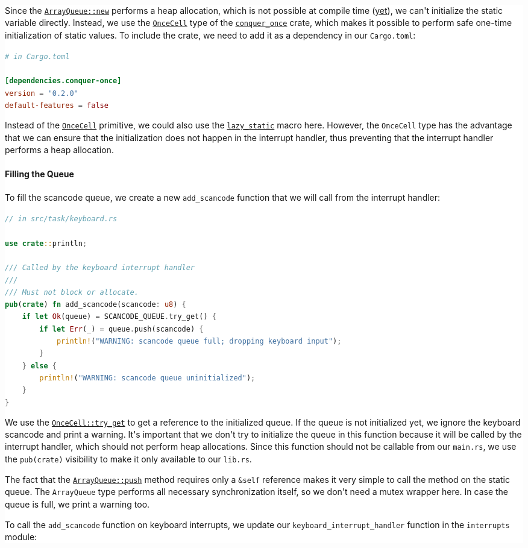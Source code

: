Since the [`ArrayQueue::new`] performs a heap allocation, which is not possible at compile time ([yet][const-heap-alloc]), we can't initialize the static variable directly. Instead, we use the [`OnceCell`] type of the [`conquer_once`] crate, which makes it possible to perform safe one-time initialization of static values. To include the crate, we need to add it as a dependency in our `Cargo.toml`:

[`ArrayQueue::new`]: https://docs.rs/crossbeam/0.7.3/crossbeam/queue/struct.ArrayQueue.html#method.new
[const-heap-alloc]: https://github.com/rust-lang/const-eval/issues/20
[`OnceCell`]: https://docs.rs/conquer-once/0.2.0/conquer_once/raw/struct.OnceCell.html
[`conquer_once`]: https://docs.rs/conquer-once/0.2.0/conquer_once/index.html

```toml
# in Cargo.toml

[dependencies.conquer-once]
version = "0.2.0"
default-features = false
```

Instead of the [`OnceCell`] primitive, we could also use the [`lazy_static`] macro here. However, the `OnceCell` type has the advantage that we can ensure that the initialization does not happen in the interrupt handler, thus preventing that the interrupt handler performs a heap allocation.

[`lazy_static`]: https://docs.rs/lazy_static/1.4.0/lazy_static/index.html

#### Filling the Queue

To fill the scancode queue, we create a new `add_scancode` function that we will call from the interrupt handler:

```rust
// in src/task/keyboard.rs

use crate::println;

/// Called by the keyboard interrupt handler
///
/// Must not block or allocate.
pub(crate) fn add_scancode(scancode: u8) {
    if let Ok(queue) = SCANCODE_QUEUE.try_get() {
        if let Err(_) = queue.push(scancode) {
            println!("WARNING: scancode queue full; dropping keyboard input");
        }
    } else {
        println!("WARNING: scancode queue uninitialized");
    }
}
```

We use the [`OnceCell::try_get`] to get a reference to the initialized queue. If the queue is not initialized yet, we ignore the keyboard scancode and print a warning. It's important that we don't try to initialize the queue in this function because it will be called by the interrupt handler, which should not perform heap allocations. Since this function should not be callable from our `main.rs`, we use the `pub(crate)` visibility to make it only available to our `lib.rs`.

[`OnceCell::try_get`]: https://docs.rs/conquer-once/0.2.0/conquer_once/raw/struct.OnceCell.html#method.try_get

The fact that the [`ArrayQueue::push`] method requires only a `&self` reference makes it very simple to call the method on the static queue. The `ArrayQueue` type performs all necessary synchronization itself, so we don't need a mutex wrapper here. In case the queue is full, we print a warning too.

[`ArrayQueue::push`]: https://docs.rs/crossbeam/0.7.3/crossbeam/queue/struct.ArrayQueue.html#method.push

To call the `add_scancode` function on keyboard interrupts, we update our `keyboard_interrupt_handler` function in the `interrupts` module:


[GitHub]: https://github.com/phil-opp/blog_os
[at the bottom]: #comments
[post branch]: https://github.com/phil-opp/blog_os/tree/post-12
[_LinkedIn_ profile]: https://www.linkedin.com/in/phil-opp/
[_multitasking_]: https://en.wikipedia.org/wiki/Computer_multitasking
[_Hardware Interrupts_]: @/second-edition/posts/07-hardware-interrupts/index.md
[call stack]: https://en.wikipedia.org/wiki/Call_stack
[_context switch_]: https://en.wikipedia.org/wiki/Context_switch
[_thread of execution_]: https://en.wikipedia.org/wiki/Thread_(computing)
[coroutines]: https://en.wikipedia.org/wiki/Coroutine
[async/await]: https://rust-lang.github.io/async-book/01_getting_started/04_async_await_primer.html
[_yield_]: https://en.wikipedia.org/wiki/Yield_(multithreading)
[asynchronous operations]: https://en.wikipedia.org/wiki/Asynchronous_I/O
[`Future`]: https://doc.rust-lang.org/nightly/core/future/trait.Future.html
[associated type]: https://doc.rust-lang.org/book/ch19-03-advanced-traits.html#specifying-placeholder-types-in-trait-definitions-with-associated-types
[`poll`]: https://doc.rust-lang.org/nightly/core/future/trait.Future.html#tymethod.poll
[`Poll`]: https://doc.rust-lang.org/nightly/core/task/enum.Poll.html
[_pinned_]: https://doc.rust-lang.org/nightly/core/pin/index.html
[`Waker`]: https://doc.rust-lang.org/nightly/core/task/struct.Waker.html
[`Iterator`]: https://doc.rust-lang.org/stable/core/iter/trait.Iterator.html
[_pinning_]: https://doc.rust-lang.org/stable/core/pin/index.html
[`futures`]: https://docs.rs/futures/0.3.4/futures/
[`FutureExt`]: https://docs.rs/futures/0.3.4/futures/future/trait.FutureExt.html
[`map`]: https://docs.rs/futures/0.3.4/futures/future/trait.FutureExt.html#method.map
[`then`]: https://docs.rs/futures/0.3.4/futures/future/trait.FutureExt.html#method.then
[_Zero-cost futures in Rust_]: https://aturon.github.io/blog/2016/08/11/futures/
[`move` keyword]: https://doc.rust-lang.org/std/keyword.move.html
[`Either`]: https://docs.rs/futures/0.3.4/futures/future/enum.Either.html
[`ready`]: https://docs.rs/futures/0.3.4/futures/future/fn.ready.html
[_state machine_]: https://en.wikipedia.org/wiki/Finite-state_machine
[`enum`]: https://doc.rust-lang.org/book/ch06-01-defining-an-enum.html
[_generators_]: https://doc.rust-lang.org/nightly/unstable-book/language-features/generators.html
[heap allocated]: @/second-edition/posts/10-heap-allocation/index.md
[playground-self-ref]: https://play.rust-lang.org/?version=stable&mode=debug&edition=2018&gist=ce1aff3a37fcc1c8188eeaf0f39c97e8
[`mem::replace`]: https://doc.rust-lang.org/nightly/core/mem/fn.replace.html
[`mem::swap`]: https://doc.rust-lang.org/nightly/core/mem/fn.swap.html
[`Pin`]: https://doc.rust-lang.org/stable/core/pin/struct.Pin.html
[`Unpin`]: https://doc.rust-lang.org/nightly/std/marker/trait.Unpin.html
[pin-get-mut]: https://doc.rust-lang.org/nightly/core/pin/struct.Pin.html#method.get_mut
[pin-deref-mut]: https://doc.rust-lang.org/nightly/core/pin/struct.Pin.html#impl-DerefMut
[_auto trait_]: https://doc.rust-lang.org/reference/special-types-and-traits.html#auto-traits
[`PhantomPinned`]: https://doc.rust-lang.org/nightly/core/marker/struct.PhantomPinned.html
[`Box::pin`]: https://doc.rust-lang.org/nightly/alloc/boxed/struct.Box.html#method.pin
[`Box::new`]: https://doc.rust-lang.org/nightly/alloc/boxed/struct.Box.html#method.new
[`get_unchecked_mut`]: https://doc.rust-lang.org/nightly/core/pin/struct.Pin.html#method.get_unchecked_mut
[`Pin::as_mut`]: https://doc.rust-lang.org/nightly/core/pin/struct.Pin.html#method.as_mut
[`pin-utils`]: https://docs.rs/pin-utils/0.1.0-alpha.4/pin_utils/
[`pin` module]: https://doc.rust-lang.org/nightly/core/pin/index.html
[`Pin::new_unchecked`]: https://doc.rust-lang.org/nightly/core/pin/struct.Pin.html#method.new_unchecked
[`Future::poll`]: https://doc.rust-lang.org/nightly/core/future/trait.Future.html#tymethod.poll
[self-ref-async-await]: @/second-edition/posts/12-async-await/index.md#self-referential-structs
[`futures`]: https://docs.rs/futures/0.3.4/futures/
[map-src]: https://docs.rs/futures-util/0.3.4/src/futures_util/future/future/map.rs.html
[projections and structural pinning]: https://doc.rust-lang.org/stable/std/pin/index.html#projections-and-structural-pinning
[thread pool]: https://en.wikipedia.org/wiki/Thread_pool
[work stealing]: https://en.wikipedia.org/wiki/Work_stealing
[`Context`]: https://doc.rust-lang.org/nightly/core/task/struct.Context.html
[_trait object_]: https://doc.rust-lang.org/book/ch17-02-trait-objects.html
[_dynamically dispatched_]: https://doc.rust-lang.org/book/ch17-02-trait-objects.html#trait-objects-perform-dynamic-dispatch
[section about pinning]: #pinning
[`VecDeque`]: https://doc.rust-lang.org/stable/alloc/collections/vec_deque/struct.VecDeque.html
[FIFO queue]: https://en.wikipedia.org/wiki/FIFO_(computing_and_electronics)
[`RawWaker`]: https://doc.rust-lang.org/stable/core/task/struct.RawWaker.html
[`Waker::from_raw`]: https://doc.rust-lang.org/stable/core/task/struct.Waker.html#method.from_raw
[_virtual method table_]: https://en.wikipedia.org/wiki/Virtual_method_table
[`RawWakerVTable`]: https://doc.rust-lang.org/stable/core/task/struct.RawWakerVTable.html
[`RawWaker::new`]: https://doc.rust-lang.org/stable/core/task/struct.RawWaker.html#method.new
[`Box`]: https://doc.rust-lang.org/stable/alloc/boxed/struct.Box.html
[`Arc`]: https://doc.rust-lang.org/stable/alloc/sync/struct.Arc.html
[`Box::into_raw`]: https://doc.rust-lang.org/stable/alloc/boxed/struct.Box.html#method.into_raw
[_Interrupts_]: @/second-edition/posts/07-hardware-interrupts/index.md
[atomic operations]: https://doc.rust-lang.org/core/sync/atomic/index.html
[`crossbeam`]: https://github.com/crossbeam-rs/crossbeam
[`ArrayQueue`]: https://docs.rs/crossbeam/0.7.3/crossbeam/queue/struct.ArrayQueue.html
[`Stream`]: https://rust-lang.github.io/async-book/05_streams/01_chapter.html
[`Iterator::next`]: https://doc.rust-lang.org/stable/core/iter/trait.Iterator.html#tymethod.next
[`ArrayQueue::pop`]: https://docs.rs/crossbeam/0.7.3/crossbeam/queue/struct.ArrayQueue.html#method.pop
[`AtomicWaker`]: https://docs.rs/futures-util/0.3.4/futures_util/task/struct.AtomicWaker.html
[`AtomicWaker::register`]: https://docs.rs/futures-util/0.3.4/futures_util/task/struct.AtomicWaker.html#method.register
[`AtomicWaker::take`]: https://docs.rs/futures/0.3.4/futures/task/struct.AtomicWaker.html#method.take
[`wake`]: https://doc.rust-lang.org/stable/core/task/struct.Waker.html#method.wake
[keyboard interrupt handler]: @/second-edition/posts/07-hardware-interrupts/index.md#interpreting-the-scancodes
[`next`]: https://docs.rs/futures-util/0.3.4/futures_util/stream/trait.StreamExt.html#method.next
[`StreamExt`]: https://docs.rs/futures-util/0.3.4/futures_util/stream/trait.StreamExt.html
[`BTreeMap`]: https://doc.rust-lang.org/alloc/collections/btree_map/struct.BTreeMap.html
[`AtomicU64`]: https://doc.rust-lang.org/core/sync/atomic/struct.AtomicU64.html
[`fetch_add`]: https://doc.rust-lang.org/core/sync/atomic/struct.AtomicU64.html#method.fetch_add
[`Ordering`]: https://doc.rust-lang.org/core/sync/atomic/enum.Ordering.html
[`Arc`]: https://doc.rust-lang.org/stable/alloc/sync/struct.Arc.html
[`SegQueue`]: https://docs.rs/crossbeam-queue/0.2.1/crossbeam_queue/struct.SegQueue.html
[`BTreeMap::contains_key`]: https://doc.rust-lang.org/alloc/collections/btree_map/struct.BTreeMap.html#method.contains_key
[`BTreeMap::insert`]: https://doc.rust-lang.org/alloc/collections/btree_map/struct.BTreeMap.html#method.insert
[`BTreeMap::get`]: https://doc.rust-lang.org/alloc/collections/btree_map/struct.BTreeMap.html#method.get
[`expect`]: https://doc.rust-lang.org/core/option/enum.Option.html#method.expect
[`BTreeMap::remove`]: https://doc.rust-lang.org/alloc/collections/btree_map/struct.BTreeMap.html#method.remove
[`Arc`]: https://doc.rust-lang.org/stable/alloc/sync/struct.Arc.html
[wake-trait]: https://doc.rust-lang.org/nightly/alloc/task/trait.Wake.html
[`From`]: https://doc.rust-lang.org/nightly/core/convert/trait.From.html
[waker-from-impl]: https://github.com/rust-lang/rust/blob/cdb50c6f2507319f29104a25765bfb79ad53395c/src/liballoc/task.rs#L58-L87
[diverging]: https://doc.rust-lang.org/stable/rust-by-example/fn/diverging.html
[`hlt` instruction]: https://en.wikipedia.org/wiki/HLT_(x86_instruction)
[`instructions::hlt`]: https://docs.rs/x86_64/0.9.6/x86_64/instructions/fn.hlt.html
[`x86_64`]: https://docs.rs/x86_64/0.9.6/x86_64/index.html
[`enable_interrupts_and_hlt`]: https://docs.rs/x86_64/0.9.6/x86_64/instructions/interrupts/fn.enable_interrupts_and_hlt.html
[scheduling chapter]: http://pages.cs.wisc.edu/~remzi/OSTEP/cpu-sched.pdf
[_Operating Systems: Three Easy Pieces_]: http://pages.cs.wisc.edu/~remzi/OSTEP/
[scheduling-wiki]: https://en.wikipedia.org/wiki/Scheduling_(computing)
[_work stealing_]: https://en.wikipedia.org/wiki/Work_stealing